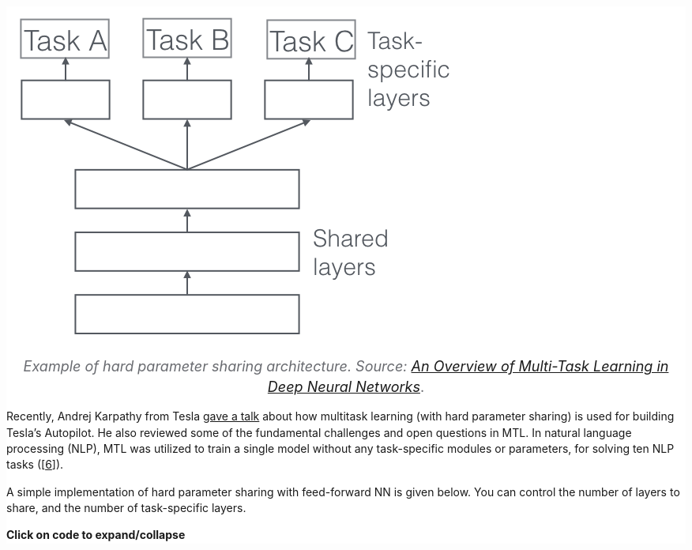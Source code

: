 <img src="/assets/sharing-is-caring/mtl_hard.png">
</p>
<p style="text-align: center;"> 
	<font color="#696b70" size="4">
		<i>Example of hard parameter sharing architecture. Source: <a href='https://ruder.io/multi-task/index.html#softparametersharing'>An Overview of Multi-Task Learning in Deep Neural Networks</a></i>.
	</font>
</p>

Recently, Andrej Karpathy from Tesla [gave a talk](https://slideslive.com/38917690/multitask-learning-in-the-wilderness) about how multitask learning (with hard parameter sharing) is used for building Tesla’s Autopilot. He also reviewed some of the fundamental challenges and open questions in MTL.
In natural language processing (NLP), MTL was utilized to train a single model without any task-specific modules or parameters, for solving ten NLP tasks ([[6](#[6])]).

A simple implementation of hard parameter sharing with feed-forward NN is given below. You can control the number of layers to share, and the number of task-specific layers.




**Click on code to expand/collapse**

<style>
.expander {
	-webkit-mask-image: linear-gradient(to bottom, black 20%, transparent 100%);
	mask-image: linear-gradient(to bottom, black 20%, transparent 100%);
    height: 300px;
    overflow: hidden;
    cursor: pointer;
    overflow: ellipsis;
}
</style>
